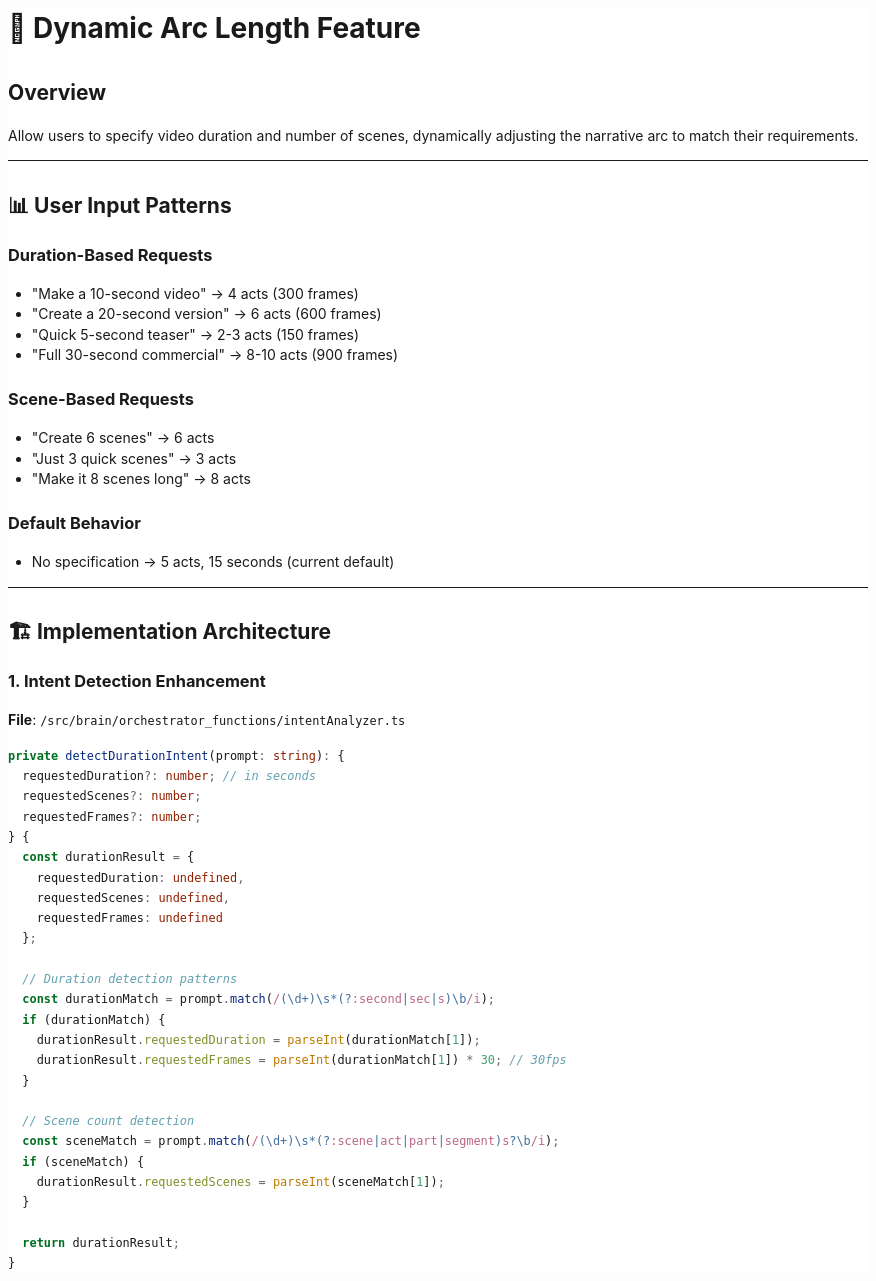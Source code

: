 # 🎯 Dynamic Arc Length Feature

## Overview
Allow users to specify video duration and number of scenes, dynamically adjusting the narrative arc to match their requirements.

---

## 📊 User Input Patterns

### Duration-Based Requests
- "Make a 10-second video" → 4 acts (300 frames)
- "Create a 20-second version" → 6 acts (600 frames)
- "Quick 5-second teaser" → 2-3 acts (150 frames)
- "Full 30-second commercial" → 8-10 acts (900 frames)

### Scene-Based Requests
- "Create 6 scenes" → 6 acts
- "Just 3 quick scenes" → 3 acts
- "Make it 8 scenes long" → 8 acts

### Default Behavior
- No specification → 5 acts, 15 seconds (current default)

---

## 🏗️ Implementation Architecture

### 1. Intent Detection Enhancement
**File**: `/src/brain/orchestrator_functions/intentAnalyzer.ts`

```typescript
private detectDurationIntent(prompt: string): {
  requestedDuration?: number; // in seconds
  requestedScenes?: number;
  requestedFrames?: number;
} {
  const durationResult = {
    requestedDuration: undefined,
    requestedScenes: undefined,
    requestedFrames: undefined
  };
  
  // Duration detection patterns
  const durationMatch = prompt.match(/(\d+)\s*(?:second|sec|s)\b/i);
  if (durationMatch) {
    durationResult.requestedDuration = parseInt(durationMatch[1]);
    durationResult.requestedFrames = parseInt(durationMatch[1]) * 30; // 30fps
  }
  
  // Scene count detection
  const sceneMatch = prompt.match(/(\d+)\s*(?:scene|act|part|segment)s?\b/i);
  if (sceneMatch) {
    durationResult.requestedScenes = parseInt(sceneMatch[1]);
  }
  
  return durationResult;
}
```
